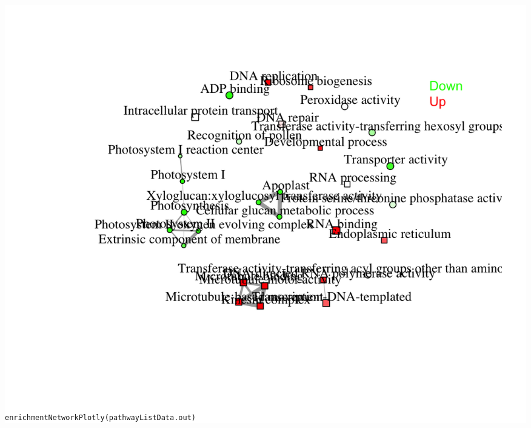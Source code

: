 <figure><img src=".gitbook/assets/image (1).png" alt=""><figcaption></figcaption></figure>

```
enrichmentNetworkPlotly(pathwayListData.out) 
```
